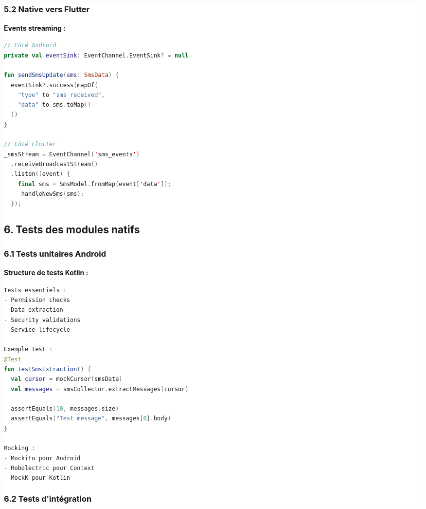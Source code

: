 ### 5.2 Native vers Flutter

**Events streaming :**
```kotlin
// Côté Android
private val eventSink: EventChannel.EventSink? = null

fun sendSmsUpdate(sms: SmsData) {
  eventSink?.success(mapOf(
    "type" to "sms_received",
    "data" to sms.toMap()
  ))
}

// Côté Flutter  
_smsStream = EventChannel('sms_events')
  .receiveBroadcastStream()
  .listen((event) {
    final sms = SmsModel.fromMap(event['data']);
    _handleNewSms(sms);
  });
```

## 6. Tests des modules natifs

### 6.1 Tests unitaires Android

**Structure de tests Kotlin :**
```kotlin
Tests essentiels :
- Permission checks
- Data extraction
- Security validations
- Service lifecycle

Exemple test :
@Test
fun testSmsExtraction() {
  val cursor = mockCursor(smsData)
  val messages = smsCollector.extractMessages(cursor)
  
  assertEquals(10, messages.size)
  assertEquals("Test message", messages[0].body)
}

Mocking :
- Mockito pour Android
- Robolectric pour Context
- MockK pour Kotlin
```

### 6.2 Tests d'intégration
